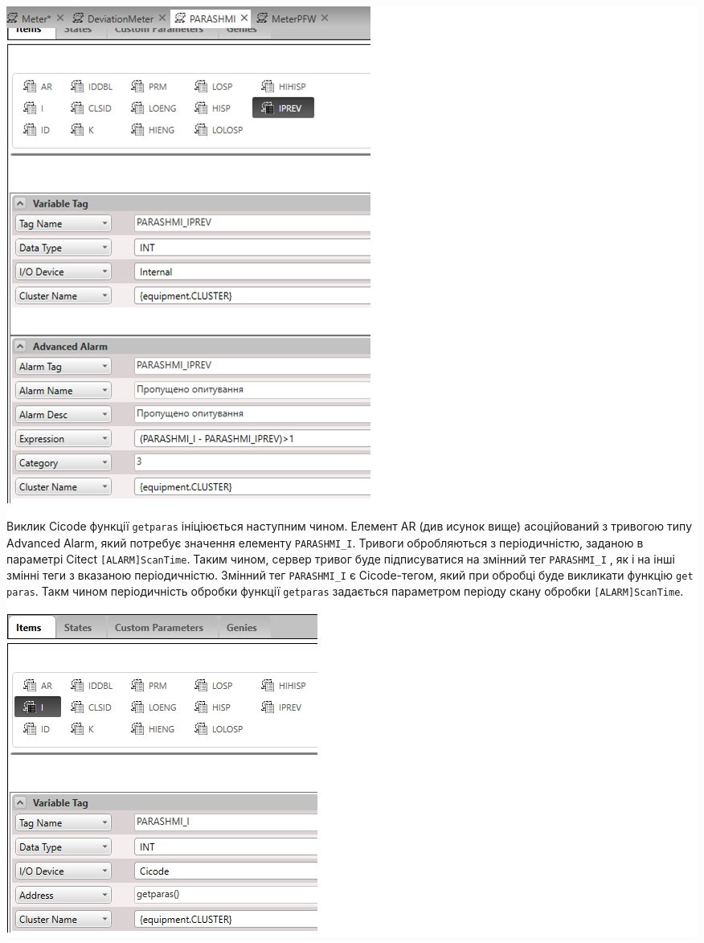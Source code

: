 ![image-20220415201054218](media/image-20220415201054218.png)

Виклик Cicode функції `getparas` ініціюється наступним чином. Елемент AR (див исунок вище) асоційований з тривогою типу Advanced Alarm, який потребує значення елементу `PARASHMI_I`. Тривоги обробляються з періодичністю, заданою в параметрі Citect `[ALARM]ScanTime`. Таким чином, сервер тривог буде підписуватися на змінний тег `PARASHMI_I` , як і на інші змінні теги з вказаною періодичністю. Змінний тег `PARASHMI_I` є Cicode-тегом, який при обробці буде викликати функцію `getparas`. Такм чином періодичність обробки функції `getparas` задається параметром періоду скану обробки `[ALARM]ScanTime`.    

![image-20220415202247814](media/image-20220415202247814.png)  
